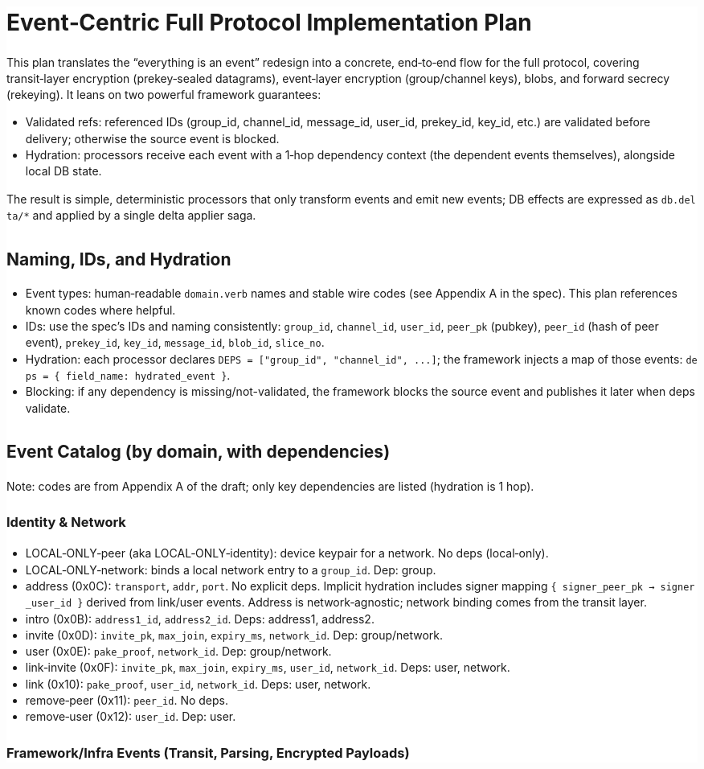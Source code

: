 # Event‑Centric Full Protocol Implementation Plan

This plan translates the “everything is an event” redesign into a concrete, end‑to‑end flow for the full protocol, covering transit‑layer encryption (prekey‑sealed datagrams), event‑layer encryption (group/channel keys), blobs, and forward secrecy (rekeying). It leans on two powerful framework guarantees:

- Validated refs: referenced IDs (group_id, channel_id, message_id, user_id, prekey_id, key_id, etc.) are validated before delivery; otherwise the source event is blocked.
- Hydration: processors receive each event with a 1‑hop dependency context (the dependent events themselves), alongside local DB state.

The result is simple, deterministic processors that only transform events and emit new events; DB effects are expressed as `db.delta/*` and applied by a single delta applier saga.

## Naming, IDs, and Hydration

- Event types: human‑readable `domain.verb` names and stable wire codes (see Appendix A in the spec). This plan references known codes where helpful.
- IDs: use the spec’s IDs and naming consistently: `group_id`, `channel_id`, `user_id`, `peer_pk` (pubkey), `peer_id` (hash of peer event), `prekey_id`, `key_id`, `message_id`, `blob_id`, `slice_no`.
- Hydration: each processor declares `DEPS = ["group_id", "channel_id", ...]`; the framework injects a map of those events: `deps = { field_name: hydrated_event }`.
- Blocking: if any dependency is missing/not-validated, the framework blocks the source event and publishes it later when deps validate.

## Event Catalog (by domain, with dependencies)

Note: codes are from Appendix A of the draft; only key dependencies are listed (hydration is 1 hop).

### Identity & Network

- LOCAL‑ONLY‑peer (aka LOCAL‑ONLY‑identity): device keypair for a network. No deps (local‑only).
- LOCAL‑ONLY‑network: binds a local network entry to a `group_id`. Dep: group.
- address (0x0C): `transport`, `addr`, `port`. No explicit deps. Implicit hydration includes signer mapping `{ signer_peer_pk → signer_user_id }` derived from link/user events. Address is network‑agnostic; network binding comes from the transit layer.
- intro (0x0B): `address1_id`, `address2_id`. Deps: address1, address2.
- invite (0x0D): `invite_pk`, `max_join`, `expiry_ms`, `network_id`. Dep: group/network.
- user (0x0E): `pake_proof`, `network_id`. Dep: group/network.
- link‑invite (0x0F): `invite_pk`, `max_join`, `expiry_ms`, `user_id`, `network_id`. Deps: user, network.
- link (0x10): `pake_proof`, `user_id`, `network_id`. Deps: user, network.
- remove‑peer (0x11): `peer_id`. No deps.
- remove‑user (0x12): `user_id`. Dep: user.

 

### Framework/Infra Events (Transit, Parsing, Encrypted Payloads)
